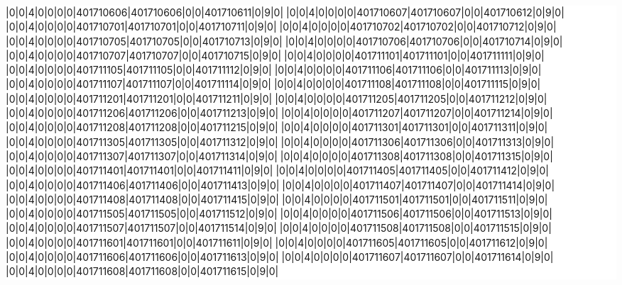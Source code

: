 |0|0|4|0|0|0|0|401710606|401710606|0|0|401710611|0|9|0|
|0|0|4|0|0|0|0|401710607|401710607|0|0|401710612|0|9|0|
|0|0|4|0|0|0|0|401710701|401710701|0|0|401710711|0|9|0|
|0|0|4|0|0|0|0|401710702|401710702|0|0|401710712|0|9|0|
|0|0|4|0|0|0|0|401710705|401710705|0|0|401710713|0|9|0|
|0|0|4|0|0|0|0|401710706|401710706|0|0|401710714|0|9|0|
|0|0|4|0|0|0|0|401710707|401710707|0|0|401710715|0|9|0|
|0|0|4|0|0|0|0|401711101|401711101|0|0|401711111|0|9|0|
|0|0|4|0|0|0|0|401711105|401711105|0|0|401711112|0|9|0|
|0|0|4|0|0|0|0|401711106|401711106|0|0|401711113|0|9|0|
|0|0|4|0|0|0|0|401711107|401711107|0|0|401711114|0|9|0|
|0|0|4|0|0|0|0|401711108|401711108|0|0|401711115|0|9|0|
|0|0|4|0|0|0|0|401711201|401711201|0|0|401711211|0|9|0|
|0|0|4|0|0|0|0|401711205|401711205|0|0|401711212|0|9|0|
|0|0|4|0|0|0|0|401711206|401711206|0|0|401711213|0|9|0|
|0|0|4|0|0|0|0|401711207|401711207|0|0|401711214|0|9|0|
|0|0|4|0|0|0|0|401711208|401711208|0|0|401711215|0|9|0|
|0|0|4|0|0|0|0|401711301|401711301|0|0|401711311|0|9|0|
|0|0|4|0|0|0|0|401711305|401711305|0|0|401711312|0|9|0|
|0|0|4|0|0|0|0|401711306|401711306|0|0|401711313|0|9|0|
|0|0|4|0|0|0|0|401711307|401711307|0|0|401711314|0|9|0|
|0|0|4|0|0|0|0|401711308|401711308|0|0|401711315|0|9|0|
|0|0|4|0|0|0|0|401711401|401711401|0|0|401711411|0|9|0|
|0|0|4|0|0|0|0|401711405|401711405|0|0|401711412|0|9|0|
|0|0|4|0|0|0|0|401711406|401711406|0|0|401711413|0|9|0|
|0|0|4|0|0|0|0|401711407|401711407|0|0|401711414|0|9|0|
|0|0|4|0|0|0|0|401711408|401711408|0|0|401711415|0|9|0|
|0|0|4|0|0|0|0|401711501|401711501|0|0|401711511|0|9|0|
|0|0|4|0|0|0|0|401711505|401711505|0|0|401711512|0|9|0|
|0|0|4|0|0|0|0|401711506|401711506|0|0|401711513|0|9|0|
|0|0|4|0|0|0|0|401711507|401711507|0|0|401711514|0|9|0|
|0|0|4|0|0|0|0|401711508|401711508|0|0|401711515|0|9|0|
|0|0|4|0|0|0|0|401711601|401711601|0|0|401711611|0|9|0|
|0|0|4|0|0|0|0|401711605|401711605|0|0|401711612|0|9|0|
|0|0|4|0|0|0|0|401711606|401711606|0|0|401711613|0|9|0|
|0|0|4|0|0|0|0|401711607|401711607|0|0|401711614|0|9|0|
|0|0|4|0|0|0|0|401711608|401711608|0|0|401711615|0|9|0|